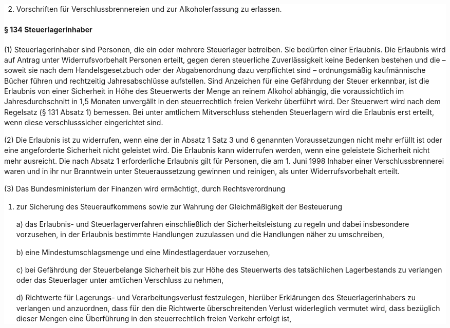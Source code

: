 
2.  Vorschriften für Verschlussbrennereien und zur Alkoholerfassung zu
    erlassen.





#### § 134 Steuerlagerinhaber

(1) Steuerlagerinhaber sind Personen, die ein oder mehrere Steuerlager
betreiben. Sie bedürfen einer Erlaubnis. Die Erlaubnis wird auf Antrag
unter Widerrufsvorbehalt Personen erteilt, gegen deren steuerliche
Zuverlässigkeit keine Bedenken bestehen und die – soweit sie nach dem
Handelsgesetzbuch oder der Abgabenordnung dazu verpflichtet sind –
ordnungsmäßig kaufmännische Bücher führen und rechtzeitig
Jahresabschlüsse aufstellen. Sind Anzeichen für eine Gefährdung der
Steuer erkennbar, ist die Erlaubnis von einer Sicherheit in Höhe des
Steuerwerts der Menge an reinem Alkohol abhängig, die voraussichtlich
im Jahresdurchschnitt in 1,5 Monaten unvergällt in den steuerrechtlich
freien Verkehr überführt wird. Der Steuerwert wird nach dem Regelsatz
(§ 131 Absatz 1) bemessen. Bei unter amtlichem Mitverschluss stehenden
Steuerlagern wird die Erlaubnis erst erteilt, wenn diese
verschlusssicher eingerichtet sind.

(2) Die Erlaubnis ist zu widerrufen, wenn eine der in Absatz 1 Satz 3
und 6 genannten Voraussetzungen nicht mehr erfüllt ist oder eine
angeforderte Sicherheit nicht geleistet wird. Die Erlaubnis kann
widerrufen werden, wenn eine geleistete Sicherheit nicht mehr
ausreicht. Die nach Absatz 1 erforderliche Erlaubnis gilt für
Personen, die am 1. Juni 1998 Inhaber einer Verschlussbrennerei waren
und in ihr nur Branntwein unter Steueraussetzung gewinnen und
reinigen, als unter Widerrufsvorbehalt erteilt.

(3) Das Bundesministerium der Finanzen wird ermächtigt, durch
Rechtsverordnung

1.  zur Sicherung des Steueraufkommens sowie zur Wahrung der
    Gleichmäßigkeit der Besteuerung

    a)  das Erlaubnis- und Steuerlagerverfahren einschließlich der
        Sicherheitsleistung zu regeln und dabei insbesondere vorzusehen, in
        der Erlaubnis bestimmte Handlungen zuzulassen und die Handlungen näher
        zu umschreiben,


    b)  eine Mindestumschlagsmenge und eine Mindestlagerdauer vorzusehen,


    c)  bei Gefährdung der Steuerbelange Sicherheit bis zur Höhe des
        Steuerwerts des tatsächlichen Lagerbestands zu verlangen oder das
        Steuerlager unter amtlichen Verschluss zu nehmen,


    d)  Richtwerte für Lagerungs- und Verarbeitungsverlust festzulegen,
        hierüber Erklärungen des Steuerlagerinhabers zu verlangen und
        anzuordnen, dass für den die Richtwerte überschreitenden Verlust
        widerleglich vermutet wird, dass bezüglich dieser Mengen eine
        Überführung in den steuerrechtlich freien Verkehr erfolgt ist,
